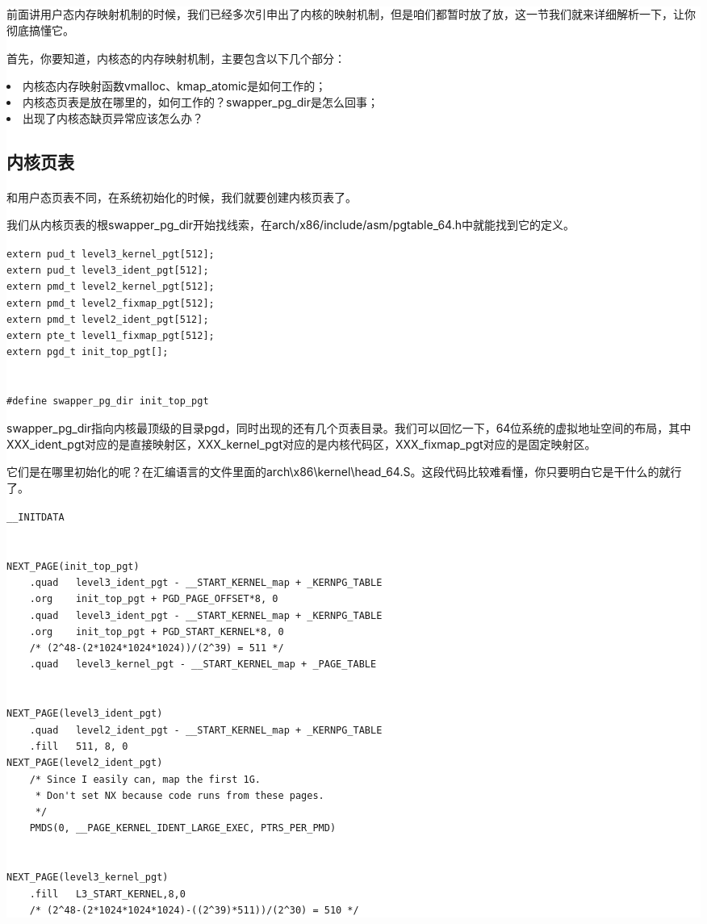 <audio id="audio" title="26 | 内核态内存映射：如何找到正确的会议室？" controls="" preload="none"><source id="mp3" src="https://static001.geekbang.org/resource/audio/13/96/1378c56588e2a2a95c61f04d963df796.mp3"></audio>

前面讲用户态内存映射机制的时候，我们已经多次引申出了内核的映射机制，但是咱们都暂时放了放，这一节我们就来详细解析一下，让你彻底搞懂它。

首先，你要知道，内核态的内存映射机制，主要包含以下几个部分：

<li>
内核态内存映射函数vmalloc、kmap_atomic是如何工作的；
</li>
<li>
内核态页表是放在哪里的，如何工作的？swapper_pg_dir是怎么回事；
</li>
<li>
出现了内核态缺页异常应该怎么办？
</li>

## 内核页表

和用户态页表不同，在系统初始化的时候，我们就要创建内核页表了。

我们从内核页表的根swapper_pg_dir开始找线索，在arch/x86/include/asm/pgtable_64.h中就能找到它的定义。

```
extern pud_t level3_kernel_pgt[512];
extern pud_t level3_ident_pgt[512];
extern pmd_t level2_kernel_pgt[512];
extern pmd_t level2_fixmap_pgt[512];
extern pmd_t level2_ident_pgt[512];
extern pte_t level1_fixmap_pgt[512];
extern pgd_t init_top_pgt[];


#define swapper_pg_dir init_top_pgt

```

swapper_pg_dir指向内核最顶级的目录pgd，同时出现的还有几个页表目录。我们可以回忆一下，64位系统的虚拟地址空间的布局，其中XXX_ident_pgt对应的是直接映射区，XXX_kernel_pgt对应的是内核代码区，XXX_fixmap_pgt对应的是固定映射区。

它们是在哪里初始化的呢？在汇编语言的文件里面的arch\x86\kernel\head_64.S。这段代码比较难看懂，你只要明白它是干什么的就行了。

```
__INITDATA


NEXT_PAGE(init_top_pgt)
	.quad   level3_ident_pgt - __START_KERNEL_map + _KERNPG_TABLE
	.org    init_top_pgt + PGD_PAGE_OFFSET*8, 0
	.quad   level3_ident_pgt - __START_KERNEL_map + _KERNPG_TABLE
	.org    init_top_pgt + PGD_START_KERNEL*8, 0
	/* (2^48-(2*1024*1024*1024))/(2^39) = 511 */
	.quad   level3_kernel_pgt - __START_KERNEL_map + _PAGE_TABLE


NEXT_PAGE(level3_ident_pgt)
	.quad	level2_ident_pgt - __START_KERNEL_map + _KERNPG_TABLE
	.fill	511, 8, 0
NEXT_PAGE(level2_ident_pgt)
	/* Since I easily can, map the first 1G.
	 * Don't set NX because code runs from these pages.
	 */
	PMDS(0, __PAGE_KERNEL_IDENT_LARGE_EXEC, PTRS_PER_PMD)


NEXT_PAGE(level3_kernel_pgt)
	.fill	L3_START_KERNEL,8,0
	/* (2^48-(2*1024*1024*1024)-((2^39)*511))/(2^30) = 510 */
```